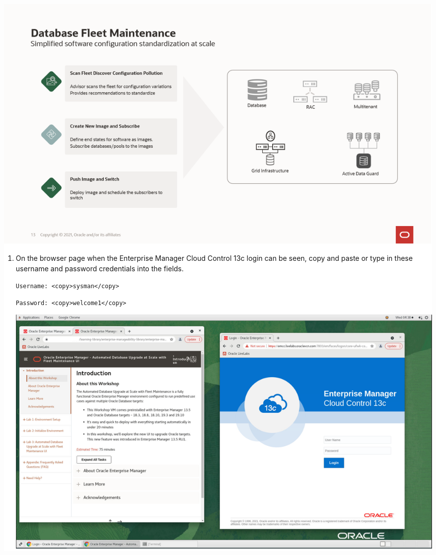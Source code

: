   ![](images/new-em-fleet-maintenance-overview-2.png "update")

1.  On the browser page when the Enterprise Manager Cloud Control 13c login can be seen, copy and paste or type in these username and password credentials into the fields.

    ```
    Username: <copy>sysman</copy>
    ```

    ```
    Password: <copy>welcome1</copy>
    ```

    ![](images/upgrade.png " ")
